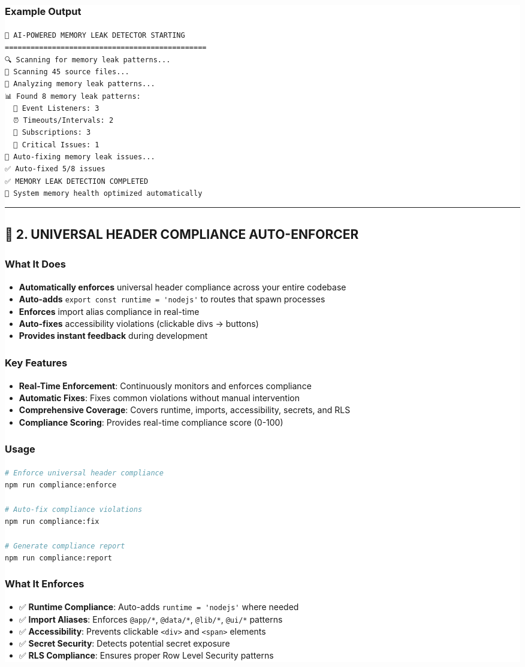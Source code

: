 ### **Example Output**
```
🧠 AI-POWERED MEMORY LEAK DETECTOR STARTING
===============================================
🔍 Scanning for memory leak patterns...
📁 Scanning 45 source files...
🧠 Analyzing memory leak patterns...
📊 Found 8 memory leak patterns:
  🎯 Event Listeners: 3
  ⏰ Timeouts/Intervals: 2
  📡 Subscriptions: 3
  🚨 Critical Issues: 1
🔧 Auto-fixing memory leak issues...
✅ Auto-fixed 5/8 issues
✅ MEMORY LEAK DETECTION COMPLETED
🎯 System memory health optimized automatically
```

---

## 🚨 **2. UNIVERSAL HEADER COMPLIANCE AUTO-ENFORCER**

### **What It Does**
- **Automatically enforces** universal header compliance across your entire codebase
- **Auto-adds** `export const runtime = 'nodejs'` to routes that spawn processes
- **Enforces** import alias compliance in real-time
- **Auto-fixes** accessibility violations (clickable divs → buttons)
- **Provides instant feedback** during development

### **Key Features**
- **Real-Time Enforcement**: Continuously monitors and enforces compliance
- **Automatic Fixes**: Fixes common violations without manual intervention
- **Comprehensive Coverage**: Covers runtime, imports, accessibility, secrets, and RLS
- **Compliance Scoring**: Provides real-time compliance score (0-100)

### **Usage**
```bash
# Enforce universal header compliance
npm run compliance:enforce

# Auto-fix compliance violations
npm run compliance:fix

# Generate compliance report
npm run compliance:report
```

### **What It Enforces**
- ✅ **Runtime Compliance**: Auto-adds `runtime = 'nodejs'` where needed
- ✅ **Import Aliases**: Enforces `@app/*`, `@data/*`, `@lib/*`, `@ui/*` patterns
- ✅ **Accessibility**: Prevents clickable `<div>` and `<span>` elements
- ✅ **Secret Security**: Detects potential secret exposure
- ✅ **RLS Compliance**: Ensures proper Row Level Security patterns
